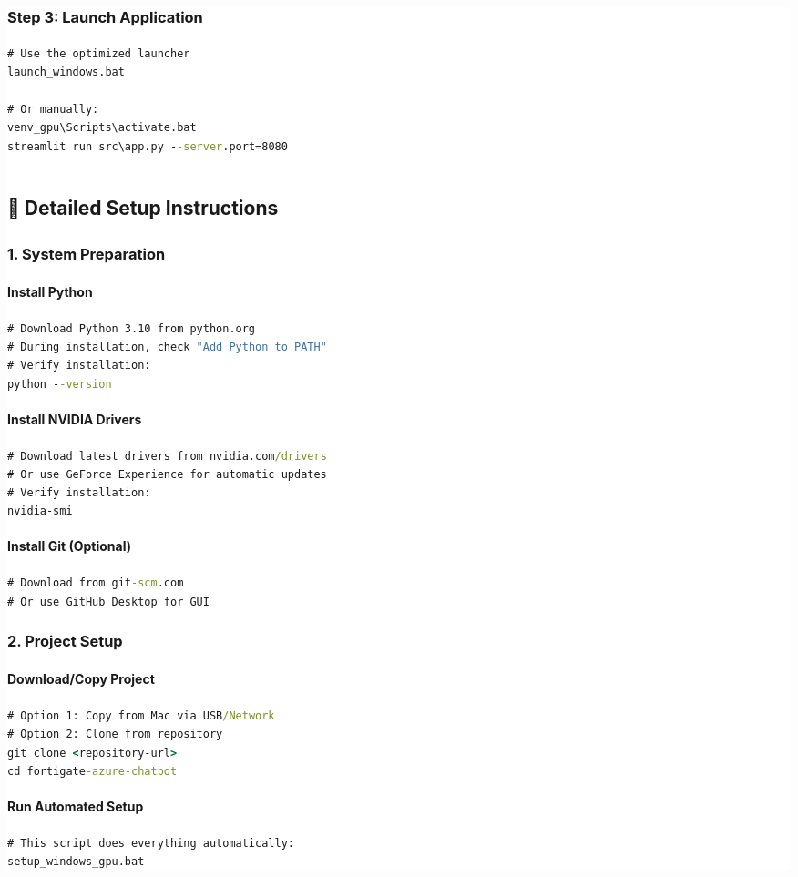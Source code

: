 ### **Step 3: Launch Application**
```cmd
# Use the optimized launcher
launch_windows.bat

# Or manually:
venv_gpu\Scripts\activate.bat
streamlit run src\app.py --server.port=8080
```

---

## 🔧 **Detailed Setup Instructions**

### **1. System Preparation**

#### **Install Python**
```cmd
# Download Python 3.10 from python.org
# During installation, check "Add Python to PATH"
# Verify installation:
python --version
```

#### **Install NVIDIA Drivers**
```cmd
# Download latest drivers from nvidia.com/drivers
# Or use GeForce Experience for automatic updates
# Verify installation:
nvidia-smi
```

#### **Install Git (Optional)**
```cmd
# Download from git-scm.com
# Or use GitHub Desktop for GUI
```

### **2. Project Setup**

#### **Download/Copy Project**
```cmd
# Option 1: Copy from Mac via USB/Network
# Option 2: Clone from repository
git clone <repository-url>
cd fortigate-azure-chatbot
```

#### **Run Automated Setup**
```cmd
# This script does everything automatically:
setup_windows_gpu.bat
```
